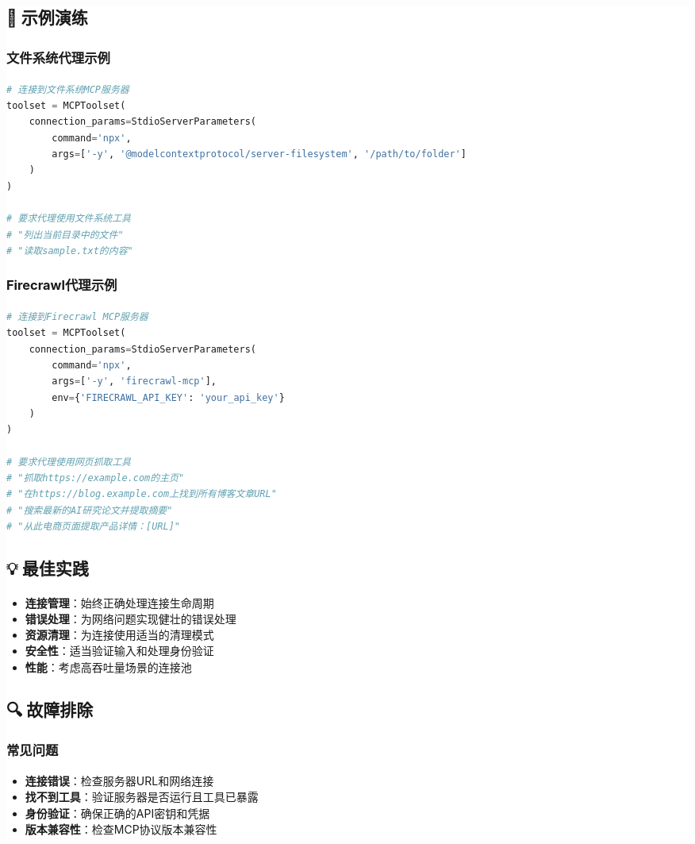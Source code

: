 ## 🔗 示例演练

### 文件系统代理示例
```python
# 连接到文件系统MCP服务器
toolset = MCPToolset(
    connection_params=StdioServerParameters(
        command='npx',
        args=['-y', '@modelcontextprotocol/server-filesystem', '/path/to/folder']
    )
)

# 要求代理使用文件系统工具
# "列出当前目录中的文件"
# "读取sample.txt的内容"
```

### Firecrawl代理示例
```python
# 连接到Firecrawl MCP服务器
toolset = MCPToolset(
    connection_params=StdioServerParameters(
        command='npx',
        args=['-y', 'firecrawl-mcp'],
        env={'FIRECRAWL_API_KEY': 'your_api_key'}
    )
)

# 要求代理使用网页抓取工具
# "抓取https://example.com的主页"
# "在https://blog.example.com上找到所有博客文章URL"
# "搜索最新的AI研究论文并提取摘要"
# "从此电商页面提取产品详情：[URL]"
```

## 💡 最佳实践

- **连接管理**：始终正确处理连接生命周期
- **错误处理**：为网络问题实现健壮的错误处理
- **资源清理**：为连接使用适当的清理模式
- **安全性**：适当验证输入和处理身份验证
- **性能**：考虑高吞吐量场景的连接池

## 🔍 故障排除

### 常见问题
- **连接错误**：检查服务器URL和网络连接
- **找不到工具**：验证服务器是否运行且工具已暴露
- **身份验证**：确保正确的API密钥和凭据
- **版本兼容性**：检查MCP协议版本兼容性
